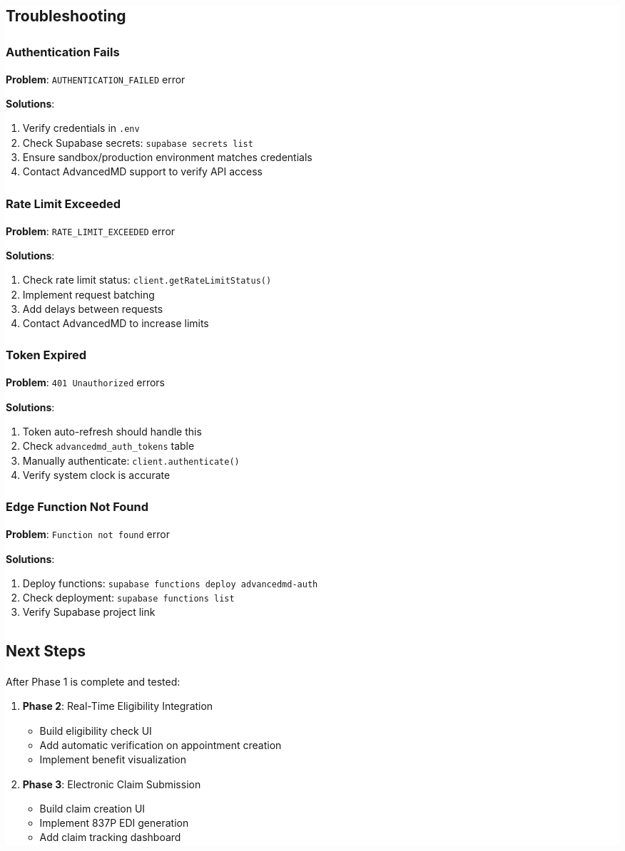 ## Troubleshooting

### Authentication Fails

**Problem**: `AUTHENTICATION_FAILED` error

**Solutions**:
1. Verify credentials in `.env`
2. Check Supabase secrets: `supabase secrets list`
3. Ensure sandbox/production environment matches credentials
4. Contact AdvancedMD support to verify API access

### Rate Limit Exceeded

**Problem**: `RATE_LIMIT_EXCEEDED` error

**Solutions**:
1. Check rate limit status: `client.getRateLimitStatus()`
2. Implement request batching
3. Add delays between requests
4. Contact AdvancedMD to increase limits

### Token Expired

**Problem**: `401 Unauthorized` errors

**Solutions**:
1. Token auto-refresh should handle this
2. Check `advancedmd_auth_tokens` table
3. Manually authenticate: `client.authenticate()`
4. Verify system clock is accurate

### Edge Function Not Found

**Problem**: `Function not found` error

**Solutions**:
1. Deploy functions: `supabase functions deploy advancedmd-auth`
2. Check deployment: `supabase functions list`
3. Verify Supabase project link

## Next Steps

After Phase 1 is complete and tested:

1. **Phase 2**: Real-Time Eligibility Integration
   - Build eligibility check UI
   - Add automatic verification on appointment creation
   - Implement benefit visualization

2. **Phase 3**: Electronic Claim Submission
   - Build claim creation UI
   - Implement 837P EDI generation
   - Add claim tracking dashboard
